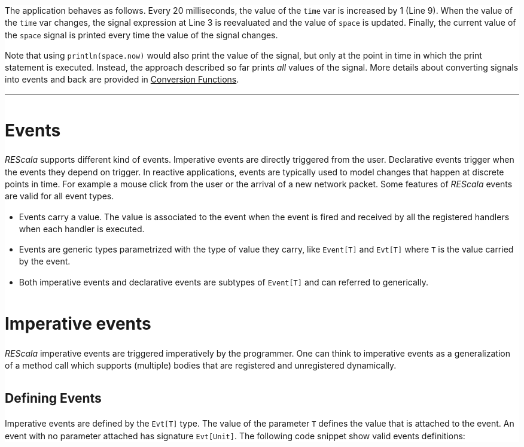```scala
```

The application behaves as follows. Every 20 milliseconds, the value
of the `time` var is increased by 1 (Line 9).
When the value of the `time` var changes, the signal expression
at Line 3 is reevaluated and the value of `space` is
updated. Finally, the current value of the `space` signal is
printed every time the value of the signal changes.

Note that using `println(space.now)` would also print the
value of the signal, but only at the point in time in which the print
statement is executed. Instead, the approach described so far prints
*all* values of the signal. More details about converting signals
into events and back are provided in [Conversion Functions](#conversion-functions).

---

# Events

*REScala* supports different kind of events. Imperative events are
directly triggered from the user. Declarative events trigger when the
events they depend on trigger. In reactive applications, events are
typically used to model changes that happen at discrete points in
time. For example a mouse click from the user or the arrival of a new
network packet. Some features of *REScala* events are valid for all
event types.


* Events carry a value. The value is associated to the event when
  the event is fired and received by all the registered handlers when
  each handler is executed.

* Events are generic types parametrized with the type of value
  they carry, like `Event[T]` and `Evt[T]` where
  `T` is the value carried by the event.

* Both imperative events and declarative events are subtypes of
  `Event[T]` and can referred to generically.


# Imperative events

*REScala* imperative events are triggered imperatively by the
programmer. One can think to imperative events as a generalization of
a method call which supports (multiple) bodies that are registered and
unregistered dynamically.

## Defining  Events

Imperative events are defined by the `Evt[T]`
type. The value of the parameter `T` defines the value that is
attached to the event. An event with no parameter attached has
signature `Evt[Unit]`. The following code snippet show
valid events definitions:


[Signals and Vars]: #signals-and-vars
